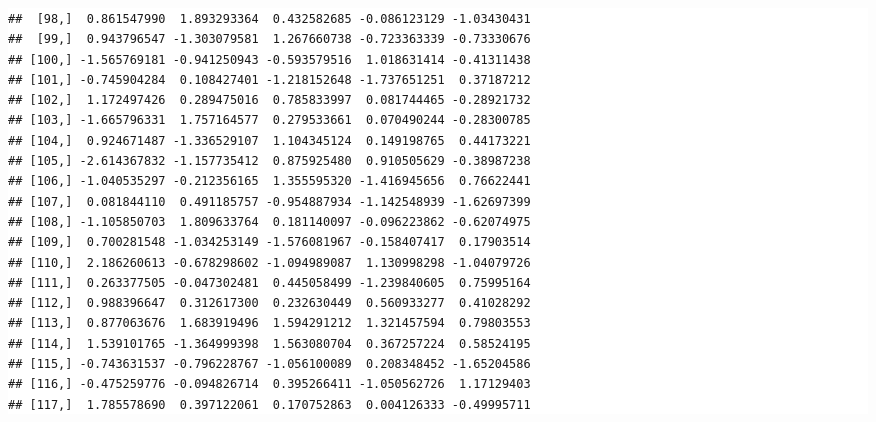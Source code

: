     ##  [98,]  0.861547990  1.893293364  0.432582685 -0.086123129 -1.03430431
    ##  [99,]  0.943796547 -1.303079581  1.267660738 -0.723363339 -0.73330676
    ## [100,] -1.565769181 -0.941250943 -0.593579516  1.018631414 -0.41311438
    ## [101,] -0.745904284  0.108427401 -1.218152648 -1.737651251  0.37187212
    ## [102,]  1.172497426  0.289475016  0.785833997  0.081744465 -0.28921732
    ## [103,] -1.665796331  1.757164577  0.279533661  0.070490244 -0.28300785
    ## [104,]  0.924671487 -1.336529107  1.104345124  0.149198765  0.44173221
    ## [105,] -2.614367832 -1.157735412  0.875925480  0.910505629 -0.38987238
    ## [106,] -1.040535297 -0.212356165  1.355595320 -1.416945656  0.76622441
    ## [107,]  0.081844110  0.491185757 -0.954887934 -1.142548939 -1.62697399
    ## [108,] -1.105850703  1.809633764  0.181140097 -0.096223862 -0.62074975
    ## [109,]  0.700281548 -1.034253149 -1.576081967 -0.158407417  0.17903514
    ## [110,]  2.186260613 -0.678298602 -1.094989087  1.130998298 -1.04079726
    ## [111,]  0.263377505 -0.047302481  0.445058499 -1.239840605  0.75995164
    ## [112,]  0.988396647  0.312617300  0.232630449  0.560933277  0.41028292
    ## [113,]  0.877063676  1.683919496  1.594291212  1.321457594  0.79803553
    ## [114,]  1.539101765 -1.364999398  1.563080704  0.367257224  0.58524195
    ## [115,] -0.743631537 -0.796228767 -1.056100089  0.208348452 -1.65204586
    ## [116,] -0.475259776 -0.094826714  0.395266411 -1.050562726  1.17129403
    ## [117,]  1.785578690  0.397122061  0.170752863  0.004126333 -0.49995711